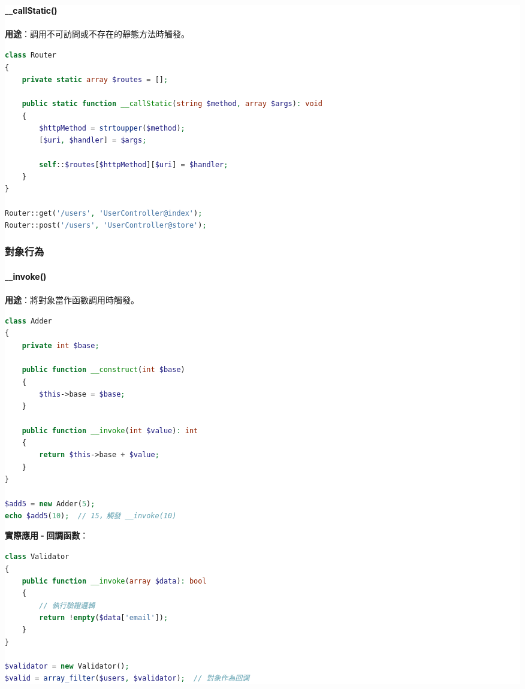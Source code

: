 #### __callStatic()

**用途**：調用不可訪問或不存在的靜態方法時觸發。

```php
class Router
{
    private static array $routes = [];
    
    public static function __callStatic(string $method, array $args): void
    {
        $httpMethod = strtoupper($method);
        [$uri, $handler] = $args;
        
        self::$routes[$httpMethod][$uri] = $handler;
    }
}

Router::get('/users', 'UserController@index');
Router::post('/users', 'UserController@store');
```

### 對象行為

#### __invoke()

**用途**：將對象當作函數調用時觸發。

```php
class Adder
{
    private int $base;
    
    public function __construct(int $base)
    {
        $this->base = $base;
    }
    
    public function __invoke(int $value): int
    {
        return $this->base + $value;
    }
}

$add5 = new Adder(5);
echo $add5(10);  // 15，觸發 __invoke(10)
```

**實際應用 - 回調函數**：
```php
class Validator
{
    public function __invoke(array $data): bool
    {
        // 執行驗證邏輯
        return !empty($data['email']);
    }
}

$validator = new Validator();
$valid = array_filter($users, $validator);  // 對象作為回調
```
